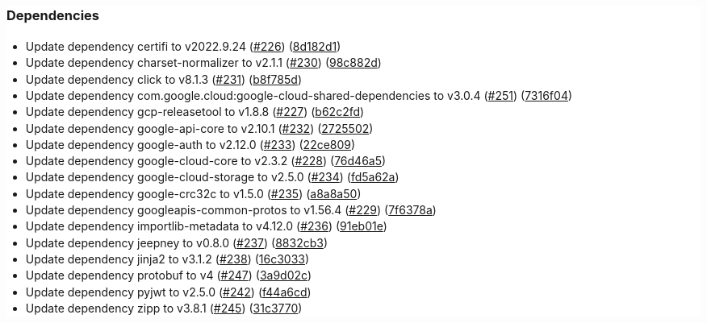 
### Dependencies

* Update dependency certifi to v2022.9.24 ([#226](https://github.com/googleapis/java-private-catalog/issues/226)) ([8d182d1](https://github.com/googleapis/java-private-catalog/commit/8d182d1e8b9e08a75a4cdf5bf489d9af2d586d2a))
* Update dependency charset-normalizer to v2.1.1 ([#230](https://github.com/googleapis/java-private-catalog/issues/230)) ([98c882d](https://github.com/googleapis/java-private-catalog/commit/98c882d0c391ed8327d27e0519ab51022c51c097))
* Update dependency click to v8.1.3 ([#231](https://github.com/googleapis/java-private-catalog/issues/231)) ([b8f785d](https://github.com/googleapis/java-private-catalog/commit/b8f785d06896595dba5a58a291e20b97a70287a0))
* Update dependency com.google.cloud:google-cloud-shared-dependencies to v3.0.4 ([#251](https://github.com/googleapis/java-private-catalog/issues/251)) ([7316f04](https://github.com/googleapis/java-private-catalog/commit/7316f0426b4c7aaacc8e41e6d17c8394cf500579))
* Update dependency gcp-releasetool to v1.8.8 ([#227](https://github.com/googleapis/java-private-catalog/issues/227)) ([b62c2fd](https://github.com/googleapis/java-private-catalog/commit/b62c2fd868e2a9694831fdc09638beb6d588f112))
* Update dependency google-api-core to v2.10.1 ([#232](https://github.com/googleapis/java-private-catalog/issues/232)) ([2725502](https://github.com/googleapis/java-private-catalog/commit/27255024df3d6c4510e24ca1b63496ce21db6bd8))
* Update dependency google-auth to v2.12.0 ([#233](https://github.com/googleapis/java-private-catalog/issues/233)) ([22ce809](https://github.com/googleapis/java-private-catalog/commit/22ce809a573457e1aee8a2930fb715ff1961ff54))
* Update dependency google-cloud-core to v2.3.2 ([#228](https://github.com/googleapis/java-private-catalog/issues/228)) ([76d46a5](https://github.com/googleapis/java-private-catalog/commit/76d46a5527f46ae4e5b9d75cb70133df7367c1f5))
* Update dependency google-cloud-storage to v2.5.0 ([#234](https://github.com/googleapis/java-private-catalog/issues/234)) ([fd5a62a](https://github.com/googleapis/java-private-catalog/commit/fd5a62ab456e2b85412f3e98cce4b1b6eb45cf55))
* Update dependency google-crc32c to v1.5.0 ([#235](https://github.com/googleapis/java-private-catalog/issues/235)) ([a8a8a50](https://github.com/googleapis/java-private-catalog/commit/a8a8a50a63b046655632d24e1335ce91d83223b0))
* Update dependency googleapis-common-protos to v1.56.4 ([#229](https://github.com/googleapis/java-private-catalog/issues/229)) ([7f6378a](https://github.com/googleapis/java-private-catalog/commit/7f6378a105c46fd95217d29449d948a058d2d885))
* Update dependency importlib-metadata to v4.12.0 ([#236](https://github.com/googleapis/java-private-catalog/issues/236)) ([91eb01e](https://github.com/googleapis/java-private-catalog/commit/91eb01e025968ccf65c6364c1506ad39072b100d))
* Update dependency jeepney to v0.8.0 ([#237](https://github.com/googleapis/java-private-catalog/issues/237)) ([8832cb3](https://github.com/googleapis/java-private-catalog/commit/8832cb3995c6acc9f33873680359ece9e7c1ccf7))
* Update dependency jinja2 to v3.1.2 ([#238](https://github.com/googleapis/java-private-catalog/issues/238)) ([16c3033](https://github.com/googleapis/java-private-catalog/commit/16c3033a786e69ce1be55fe4803d8453231e5e5e))
* Update dependency protobuf to v4 ([#247](https://github.com/googleapis/java-private-catalog/issues/247)) ([3a9d02c](https://github.com/googleapis/java-private-catalog/commit/3a9d02c54fb608bf27ada0465e6d460abccfc4a7))
* Update dependency pyjwt to v2.5.0 ([#242](https://github.com/googleapis/java-private-catalog/issues/242)) ([f44a6cd](https://github.com/googleapis/java-private-catalog/commit/f44a6cdd16a6bb3fe2158b12f75afb5e49e5df8c))
* Update dependency zipp to v3.8.1 ([#245](https://github.com/googleapis/java-private-catalog/issues/245)) ([31c3770](https://github.com/googleapis/java-private-catalog/commit/31c3770c9fa15131b0842150528b1ad4bfe4c6c8))
